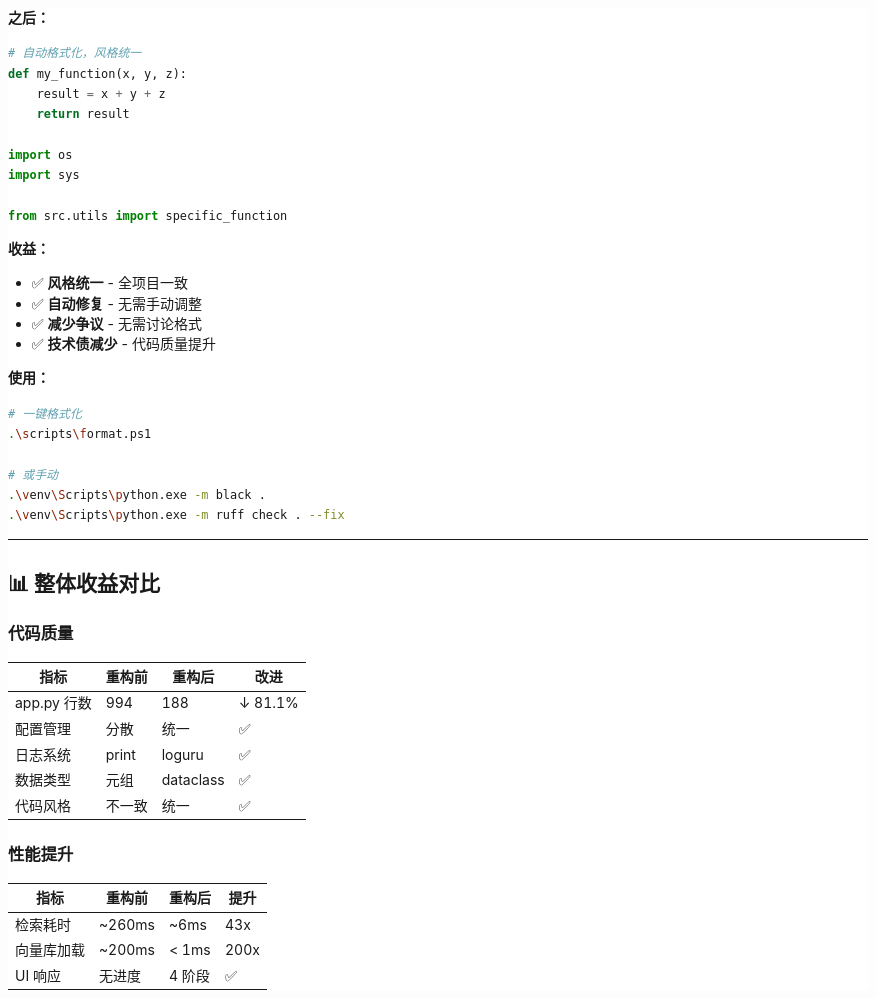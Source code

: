 **之后：**
```python
# 自动格式化，风格统一
def my_function(x, y, z):
    result = x + y + z
    return result

import os
import sys

from src.utils import specific_function
```

**收益：**
- ✅ **风格统一** - 全项目一致
- ✅ **自动修复** - 无需手动调整
- ✅ **减少争议** - 无需讨论格式
- ✅ **技术债减少** - 代码质量提升

**使用：**
```bash
# 一键格式化
.\scripts\format.ps1

# 或手动
.\venv\Scripts\python.exe -m black .
.\venv\Scripts\python.exe -m ruff check . --fix
```

---

## 📊 整体收益对比

### 代码质量

| 指标 | 重构前 | 重构后 | 改进 |
|------|--------|--------|------|
| app.py 行数 | 994 | 188 | ↓ 81.1% |
| 配置管理 | 分散 | 统一 | ✅ |
| 日志系统 | print | loguru | ✅ |
| 数据类型 | 元组 | dataclass | ✅ |
| 代码风格 | 不一致 | 统一 | ✅ |

### 性能提升

| 指标 | 重构前 | 重构后 | 提升 |
|------|--------|--------|------|
| 检索耗时 | ~260ms | ~6ms | 43x |
| 向量库加载 | ~200ms | < 1ms | 200x |
| UI 响应 | 无进度 | 4 阶段 | ✅ |
